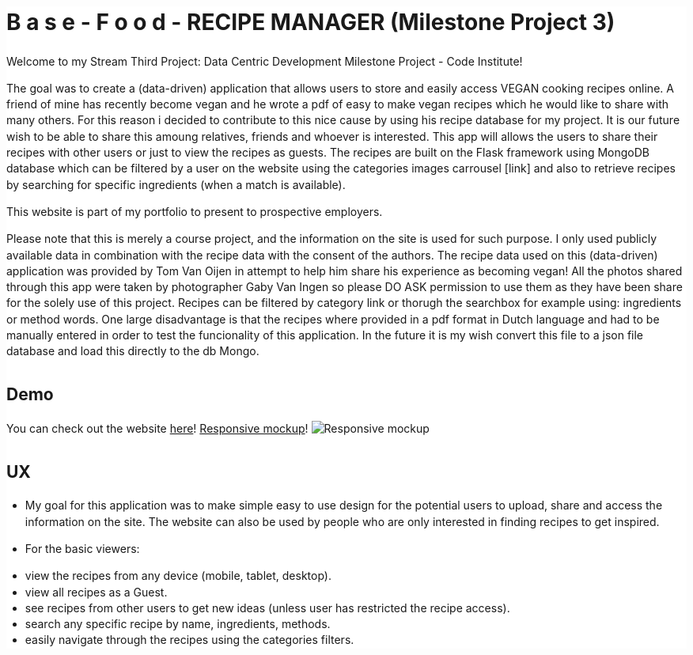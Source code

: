 # B a s e - F o o d - RECIPE MANAGER (Milestone Project 3)

Welcome to my Stream Third Project: Data Centric Development Milestone Project - Code Institute!

The goal was to create a (data-driven) application that allows users to store and easily access VEGAN cooking recipes online.
A friend of mine has recently become vegan and he wrote a pdf of easy to make vegan recipes which he would like to share with many others.
For this reason i decided to contribute to this nice cause by using his recipe database for my project. It is our future wish to be able 
to share this amoung relatives, friends and whoever is interested.
This app will allows the users to share their recipes with other users or just to view the recipes as guests.
The recipes are built on the Flask framework using MongoDB database which can be filtered by a user on the website using the categories images carrousel [link] 
and also to retrieve recipes by searching for specific ingredients (when a match is available).

This website is part of my portfolio to present to prospective employers.

Please note that this is merely a course project, and the information on the site is used for such purpose. I only used publicly available data in combination with 
the recipe data with the consent of the authors.
The recipe data used on this (data-driven) application was provided by Tom Van Oijen in attempt to help him share his experience as becoming vegan!
All the photos shared through this app were taken by photographer Gaby Van Ingen so please DO ASK permission to use them as they have been share for the solely use of this project.
Recipes can be filtered by category link or thorugh the searchbox for example using: ingredients or method words.
One large disadvantage is that the recipes where provided in a pdf format in Dutch language and had to be manually entered in order to test the funcionality of this application. 
In the future it is my wish convert this file to a json file database and load this directly to the db Mongo.


## Demo

You can check out the website [here]( https://griss-milestone-3-project.herokuapp.com/)!
[Responsive mockup](http://ami.responsivedesign.is/?url=https://griss-milestone-3-project.herokuapp.com/)!
![Responsive mockup](https://i.ibb.co/Gs6qG2x/Mockups.png "Responsive mockup")


## UX

- My goal for this application was to make simple easy to use design for the potential users to upload, share and access the information on the site.
The website can also be used by people who are only interested in finding recipes to get inspired. 

- For the basic viewers:
* view the recipes from any device (mobile, tablet, desktop).
* view all recipes as a Guest.
* see recipes from other users to get new ideas (unless user has restricted the recipe access).
* search any specific recipe by name, ingredients, methods.
* easily navigate through the recipes using the categories filters.
